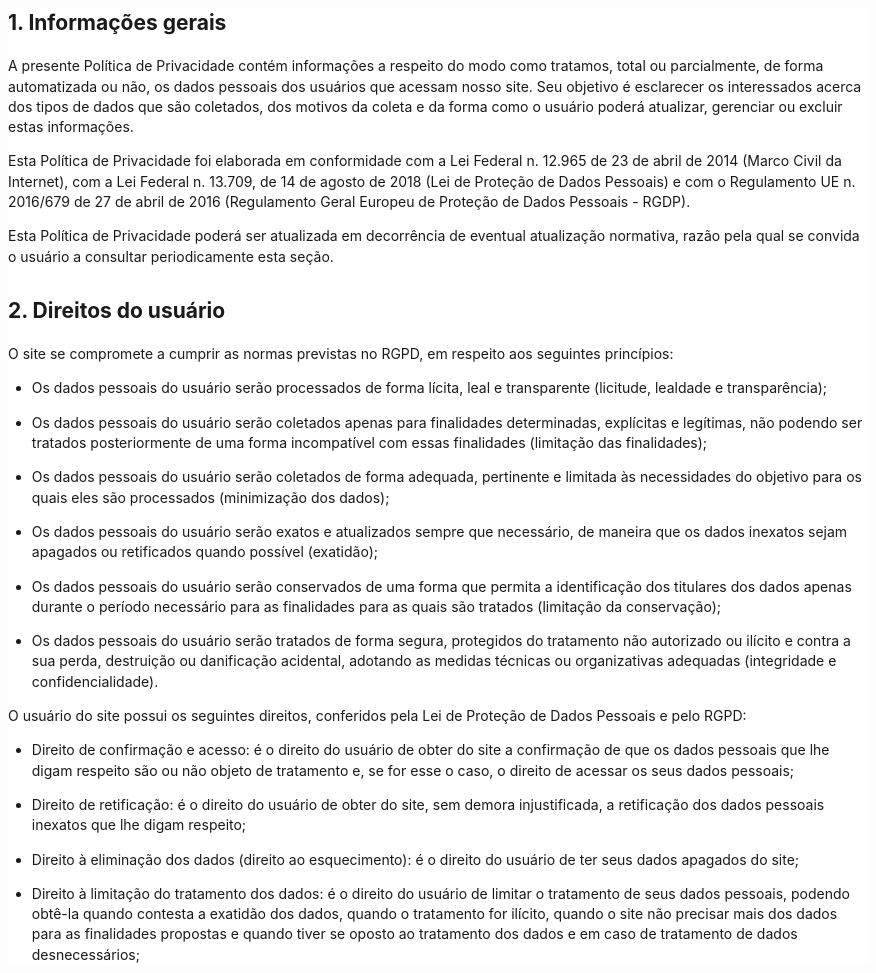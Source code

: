 ## 1. Informações gerais
A presente Política de Privacidade contém informações a respeito do modo como tratamos, total ou parcialmente, de forma automatizada ou não, os dados pessoais dos usuários que acessam nosso site. Seu objetivo é esclarecer os interessados acerca dos tipos de dados que são coletados, dos motivos da coleta e da forma como o usuário poderá atualizar, gerenciar ou excluir estas informações.

Esta Política de Privacidade foi elaborada em conformidade com a Lei Federal n. 12.965 de 23 de abril de 2014 (Marco Civil da Internet), com a Lei Federal n. 13.709, de 14 de agosto de 2018 (Lei de Proteção de Dados Pessoais) e com o Regulamento UE n. 2016/679 de 27 de abril de 2016 (Regulamento Geral Europeu de Proteção de Dados Pessoais - RGDP).

Esta Política de Privacidade poderá ser atualizada em decorrência de eventual atualização normativa, razão pela qual se convida o usuário a consultar periodicamente esta seção.

## 2. Direitos do usuário
O site se compromete a cumprir as normas previstas no RGPD, em respeito aos seguintes princípios:

* Os dados pessoais do usuário serão processados de forma lícita, leal e transparente (licitude, lealdade e transparência);

* Os dados pessoais do usuário serão coletados apenas para finalidades determinadas, explícitas e legítimas, não podendo ser tratados posteriormente de uma forma incompatível com essas finalidades (limitação das finalidades);

* Os dados pessoais do usuário serão coletados de forma adequada, pertinente e limitada às necessidades do objetivo para os quais eles são processados (minimização dos dados);

* Os dados pessoais do usuário serão exatos e atualizados sempre que necessário, de maneira que os dados inexatos sejam apagados ou retificados quando possível (exatidão);

* Os dados pessoais do usuário serão conservados de uma forma que permita a identificação dos titulares dos dados apenas durante o período necessário para as finalidades para as quais são tratados (limitação da conservação);

* Os dados pessoais do usuário serão tratados de forma segura, protegidos do tratamento não autorizado ou ilícito e contra a sua perda, destruição ou danificação acidental, adotando as medidas técnicas ou organizativas adequadas (integridade e confidencialidade).

O usuário do site possui os seguintes direitos, conferidos pela Lei de Proteção de Dados Pessoais e pelo RGPD:

* Direito de confirmação e acesso: é o direito do usuário de obter do site a confirmação de que os dados pessoais que lhe digam respeito são ou não objeto de tratamento e, se for esse o caso, o direito de acessar os seus dados pessoais;

* Direito de retificação: é o direito do usuário de obter do site, sem demora injustificada, a retificação dos dados pessoais inexatos que lhe digam respeito;

* Direito à eliminação dos dados (direito ao esquecimento): é o direito do usuário de ter seus dados apagados do site;

* Direito à limitação do tratamento dos dados: é o direito do usuário de limitar o tratamento de seus dados pessoais, podendo obtê-la quando contesta a exatidão dos dados, quando o tratamento for ilícito, quando o site não precisar mais dos dados para as finalidades propostas e quando tiver se oposto ao tratamento dos dados e em caso de tratamento de dados desnecessários;
